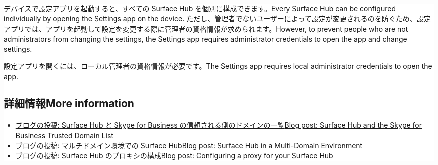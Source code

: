 <td align="left"><p><span data-ttu-id="4c96f-201">デバイスで設定アプリを起動すると、すべての Surface Hub を個別に構成できます。</span><span class="sxs-lookup"><span data-stu-id="4c96f-201">Every Surface Hub can be configured individually by opening the Settings app on the device.</span></span> <span data-ttu-id="4c96f-202">ただし、管理者でないユーザーによって設定が変更されるのを防ぐため、設定アプリでは、アプリを起動して設定を変更する際に管理者の資格情報が求められます。</span><span class="sxs-lookup"><span data-stu-id="4c96f-202">However, to prevent people who are not administrators from changing the settings, the Settings app requires administrator credentials to open the app and change settings.</span></span></p>
<p><span data-ttu-id="4c96f-203">設定アプリを開くには、ローカル管理者の資格情報が必要です。</span><span class="sxs-lookup"><span data-stu-id="4c96f-203">The Settings app requires local administrator credentials to open the app.</span></span></p></td>
</tr>
</tbody>
</table>

## <span data-ttu-id="4c96f-204">詳細情報</span><span class="sxs-lookup"><span data-stu-id="4c96f-204">More information</span></span>

- [<span data-ttu-id="4c96f-205">ブログの投稿: Surface Hub と Skype for Business の信頼される側のドメインの一覧</span><span class="sxs-lookup"><span data-stu-id="4c96f-205">Blog post: Surface Hub and the Skype for Business Trusted Domain List</span></span>](https://blogs.technet.microsoft.com/y0av/2017/10/25/95/)
- [<span data-ttu-id="4c96f-206">ブログの投稿: マルチドメイン環境での Surface Hub</span><span class="sxs-lookup"><span data-stu-id="4c96f-206">Blog post: Surface Hub in a Multi-Domain Environment</span></span>](https://blogs.technet.microsoft.com/y0av/2017/11/08/11/)
- [<span data-ttu-id="4c96f-207">ブログの投稿: Surface Hub のプロキシの構成</span><span class="sxs-lookup"><span data-stu-id="4c96f-207">Blog post: Configuring a proxy for your Surface Hub</span></span>](https://blogs.technet.microsoft.com/y0av/2017/12/03/7/)

 

 





